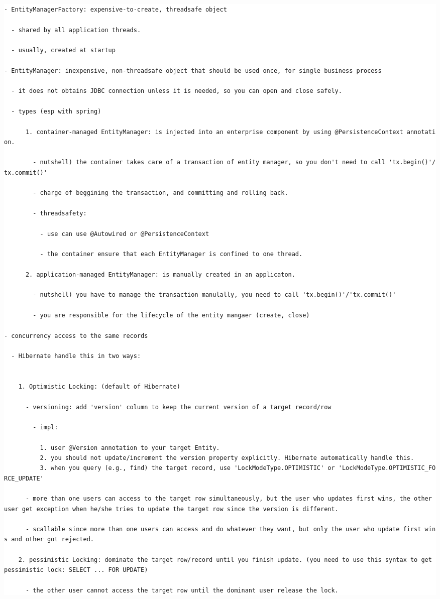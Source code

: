     - EntityManagerFactory: expensive-to-create, threadsafe object 
    
      - shared by all application threads.
  
      - usually, created at startup 

    - EntityManager: inexpensive, non-threadsafe object that should be used once, for single business process

      - it does not obtains JDBC connection unless it is needed, so you can open and close safely.

      - types (esp with spring)

          1. container-managed EntityManager: is injected into an enterprise component by using @PersistenceContext annotation.

            - nutshell) the container takes care of a transaction of entity manager, so you don't need to call 'tx.begin()'/tx.commit()'

            - charge of beggining the transaction, and committing and rolling back.

            - threadsafety: 

              - use can use @Autowired or @PersistenceContext

              - the container ensure that each EntityManager is confined to one thread.

          2. application-managed EntityManager: is manually created in an applicaton. 

            - nutshell) you have to manage the transaction manulally, you need to call 'tx.begin()'/'tx.commit()' 

            - you are responsible for the lifecycle of the entity mangaer (create, close)

    - concurrency access to the same records

      - Hibernate handle this in two ways:


        1. Optimistic Locking: (default of Hibernate)

          - versioning: add 'version' column to keep the current version of a target record/row

            - impl: 

              1. user @Version annotation to your target Entity. 
              2. you should not update/increment the version property explicitly. Hibernate automatically handle this.
              3. when you query (e.g., find) the target record, use 'LockModeType.OPTIMISTIC' or 'LockModeType.OPTIMISTIC_FORCE_UPDATE'

          - more than one users can access to the target row simultaneously, but the user who updates first wins, the other user get exception when he/she tries to update the target row since the version is different.

          - scallable since more than one users can access and do whatever they want, but only the user who update first wins and other got rejected. 

        2. pessimistic Locking: dominate the target row/record until you finish update. (you need to use this syntax to get pessimistic lock: SELECT ... FOR UPDATE)

          - the other user cannot access the target row until the dominant user release the lock.
